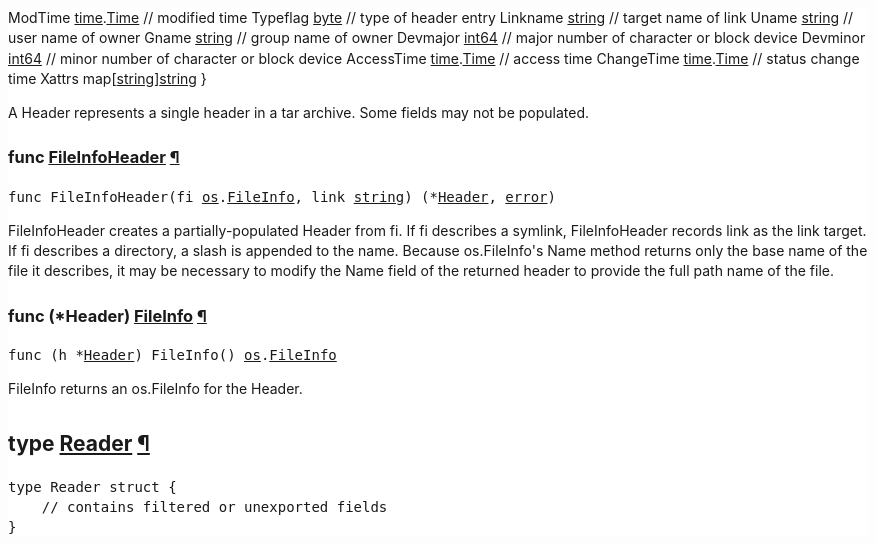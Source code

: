 <span id="Header.ModTime"></span>    ModTime    <a href="/time/">time</a>.<a href="/time/#Time">Time</a> <span class="comment">// modified time</span>
<span id="Header.Typeflag"></span>    Typeflag   <a href="/builtin/#byte">byte</a>      <span class="comment">// type of header entry</span>
<span id="Header.Linkname"></span>    Linkname   <a href="/builtin/#string">string</a>    <span class="comment">// target name of link</span>
<span id="Header.Uname"></span>    Uname      <a href="/builtin/#string">string</a>    <span class="comment">// user name of owner</span>
<span id="Header.Gname"></span>    Gname      <a href="/builtin/#string">string</a>    <span class="comment">// group name of owner</span>
<span id="Header.Devmajor"></span>    Devmajor   <a href="/builtin/#int64">int64</a>     <span class="comment">// major number of character or block device</span>
<span id="Header.Devminor"></span>    Devminor   <a href="/builtin/#int64">int64</a>     <span class="comment">// minor number of character or block device</span>
<span id="Header.AccessTime"></span>    AccessTime <a href="/time/">time</a>.<a href="/time/#Time">Time</a> <span class="comment">// access time</span>
<span id="Header.ChangeTime"></span>    ChangeTime <a href="/time/">time</a>.<a href="/time/#Time">Time</a> <span class="comment">// status change time</span>
<span id="Header.Xattrs"></span>    Xattrs     map[<a href="/builtin/#string">string</a>]<a href="/builtin/#string">string</a>
}</pre>

A Header represents a single header in a tar archive. Some fields may not be
populated.

<h3 id="FileInfoHeader">func <a href="//github.com/golang/go/blob/2ea7d3461bb41d0ae12b56ee52d43314bcdb97f9/src/archive/tar/common.go#L193">FileInfoHeader</a>
    <a href="#FileInfoHeader">¶</a></h3>
<pre>func FileInfoHeader(fi <a href="/os/">os</a>.<a href="/os/#FileInfo">FileInfo</a>, link <a href="/builtin/#string">string</a>) (*<a href="#Header">Header</a>, <a href="/builtin/#error">error</a>)</pre>

FileInfoHeader creates a partially-populated Header from fi. If fi describes a
symlink, FileInfoHeader records link as the link target. If fi describes a
directory, a slash is appended to the name. Because os.FileInfo's Name method
returns only the base name of the file it describes, it may be necessary to
modify the Name field of the returned header to provide the full path name of
the file.

<h3 id="Header.FileInfo">func (*Header) <a href="//github.com/golang/go/blob/2ea7d3461bb41d0ae12b56ee52d43314bcdb97f9/src/archive/tar/common.go#L56">FileInfo</a>
    <a href="#Header.FileInfo">¶</a></h3>
<pre>func (h *<a href="#Header">Header</a>) FileInfo() <a href="/os/">os</a>.<a href="/os/#FileInfo">FileInfo</a></pre>

FileInfo returns an os.FileInfo for the Header.

<h2 id="Reader">type <a href="//github.com/golang/go/blob/2ea7d3461bb41d0ae12b56ee52d43314bcdb97f9/src/archive/tar/reader.go#L19">Reader</a>
    <a href="#Reader">¶</a></h2>
<pre>type Reader struct {
    <span class="comment">// contains filtered or unexported fields</span>
}</pre>
